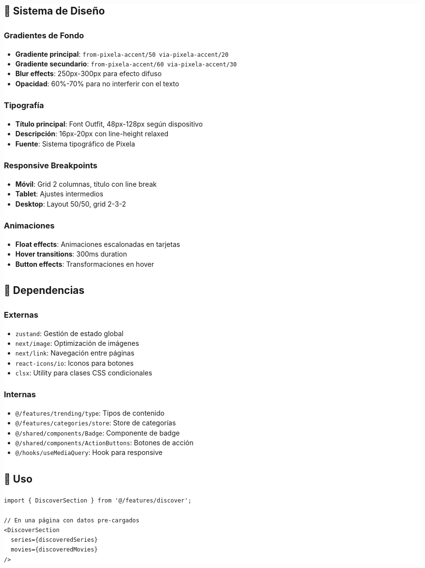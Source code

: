 ## 🎨 Sistema de Diseño

### Gradientes de Fondo
- **Gradiente principal**: `from-pixela-accent/50 via-pixela-accent/20`
- **Gradiente secundario**: `from-pixela-accent/60 via-pixela-accent/30`
- **Blur effects**: 250px-300px para efecto difuso
- **Opacidad**: 60%-70% para no interferir con el texto

### Tipografía
- **Título principal**: Font Outfit, 48px-128px según dispositivo
- **Descripción**: 16px-20px con line-height relaxed
- **Fuente**: Sistema tipográfico de Pixela

### Responsive Breakpoints
- **Móvil**: Grid 2 columnas, título con line break
- **Tablet**: Ajustes intermedios
- **Desktop**: Layout 50/50, grid 2-3-2

### Animaciones
- **Float effects**: Animaciones escalonadas en tarjetas
- **Hover transitions**: 300ms duration
- **Button effects**: Transformaciones en hover

## 🔗 Dependencias

### Externas
- `zustand`: Gestión de estado global
- `next/image`: Optimización de imágenes
- `next/link`: Navegación entre páginas
- `react-icons/io`: Iconos para botones
- `clsx`: Utility para clases CSS condicionales

### Internas
- `@/features/trending/type`: Tipos de contenido
- `@/features/categories/store`: Store de categorías
- `@/shared/components/Badge`: Componente de badge
- `@/shared/components/ActionButtons`: Botones de acción
- `@/hooks/useMediaQuery`: Hook para responsive

## 📱 Uso

```tsx
import { DiscoverSection } from '@/features/discover';

// En una página con datos pre-cargados
<DiscoverSection 
  series={discoveredSeries}
  movies={discoveredMovies}
/>
```
